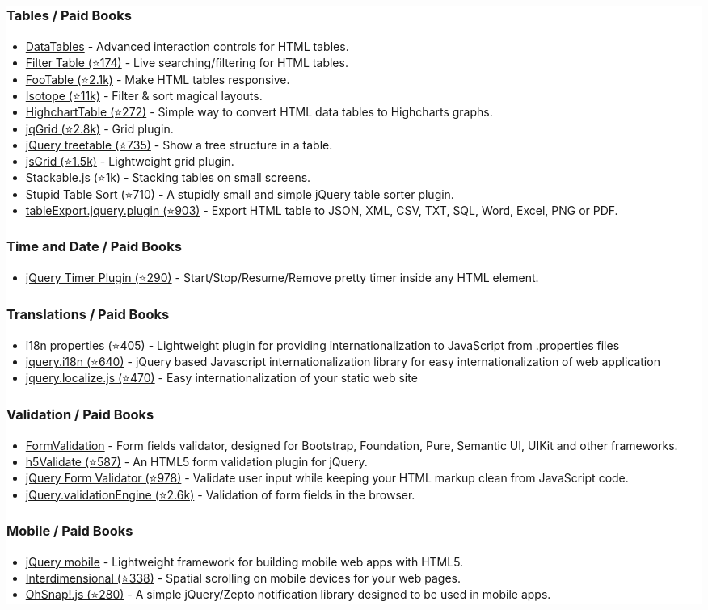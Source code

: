 ### Tables / Paid Books

*   [DataTables](https://www.datatables.net/) - Advanced interaction controls for HTML tables.
*   [Filter Table (⭐174)](https://github.com/sunnywalker/jQuery.FilterTable) - Live searching/filtering for HTML tables.
*   [FooTable (⭐2.1k)](https://github.com/fooplugins/FooTable/) - Make HTML tables responsive.
*   [Isotope (⭐11k)](https://github.com/metafizzy/isotope) - Filter & sort magical layouts.
*   [HighchartTable (⭐272)](https://github.com/highchartTable/jquery-highchartTable-plugin) - Simple way to convert HTML data tables to Highcharts graphs.
*   [jqGrid (⭐2.8k)](https://github.com/tonytomov/jqGrid) - Grid plugin.
*   [jQuery treetable (⭐735)](https://github.com/ludo/jquery-treetable) - Show a tree structure in a table.
*   [jsGrid (⭐1.5k)](https://github.com/tabalinas/jsgrid) - Lightweight grid plugin.
*   [Stackable.js (⭐1k)](https://github.com/johnpolacek/stacktable.js/) - Stacking tables on small screens.
*   [Stupid Table Sort (⭐710)](https://github.com/joequery/Stupid-Table-Plugin) - A stupidly small and simple jQuery table sorter plugin.
*   [tableExport.jquery.plugin (⭐903)](https://github.com/hhurz/tableExport.jquery.plugin) - Export HTML table to JSON, XML, CSV, TXT, SQL, Word, Excel, PNG or PDF.

### Time and Date / Paid Books

*   [jQuery Timer Plugin (⭐290)](https://github.com/walmik/timer.jquery) - Start/Stop/Resume/Remove pretty timer inside any HTML element.

### Translations / Paid Books

*   [i18n properties (⭐405)](https://github.com/jquery-i18n-properties/jquery-i18n-properties) - Lightweight plugin for providing internationalization to JavaScript from [.properties](https://en.wikipedia.org/wiki/.properties) files
*   [jquery.i18n (⭐640)](https://github.com/wikimedia/jquery.i18n) - jQuery based Javascript internationalization library for easy internationalization of web application
*   [jquery.localize.js (⭐470)](https://github.com/coderifous/jquery-localize) - Easy internationalization of your static web site

### Validation / Paid Books

*   [FormValidation](https://github.com/formvalidation/formvalidation) - Form fields validator, designed for Bootstrap, Foundation, Pure, Semantic UI, UIKit and other frameworks.
*   [h5Validate (⭐587)](https://github.com/ericelliott/h5Validate) - An HTML5 form validation plugin for jQuery.
*   [jQuery Form Validator (⭐978)](https://github.com/victorjonsson/jQuery-Form-Validator/) - Validate user input while keeping your HTML markup clean from JavaScript code.
*   [jQuery.validationEngine (⭐2.6k)](https://github.com/posabsolute/jQuery-Validation-Engine) - Validation of form fields in the browser.

### Mobile / Paid Books

*   [jQuery mobile](http://jquerymobile.com/) - Lightweight framework for building mobile web apps with HTML5.
*   [Interdimensional (⭐338)](https://github.com/VodkaBears/Interdimensional) - Spatial scrolling on mobile devices for your web pages.
*   [OhSnap!.js (⭐280)](https://github.com/justindomingue/ohSnap) - A simple jQuery/Zepto notification library designed to be used in mobile apps.
